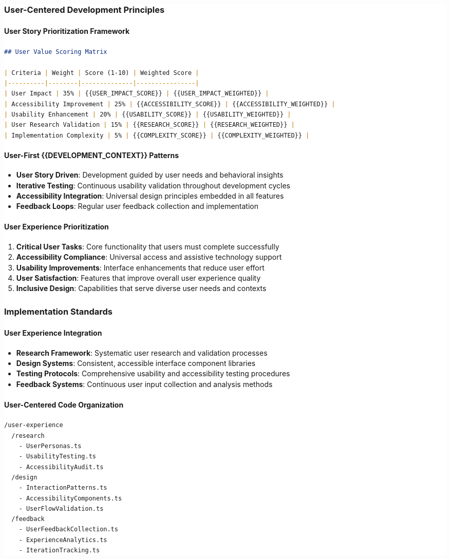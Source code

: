 ### User-Centered Development Principles

#### User Story Prioritization Framework
```markdown
## User Value Scoring Matrix

| Criteria | Weight | Score (1-10) | Weighted Score |
|----------|--------|--------------|----------------|
| User Impact | 35% | {{USER_IMPACT_SCORE}} | {{USER_IMPACT_WEIGHTED}} |
| Accessibility Improvement | 25% | {{ACCESSIBILITY_SCORE}} | {{ACCESSIBILITY_WEIGHTED}} |
| Usability Enhancement | 20% | {{USABILITY_SCORE}} | {{USABILITY_WEIGHTED}} |
| User Research Validation | 15% | {{RESEARCH_SCORE}} | {{RESEARCH_WEIGHTED}} |
| Implementation Complexity | 5% | {{COMPLEXITY_SCORE}} | {{COMPLEXITY_WEIGHTED}} |
```

#### User-First {{DEVELOPMENT_CONTEXT}} Patterns
- **User Story Driven**: Development guided by user needs and behavioral insights
- **Iterative Testing**: Continuous usability validation throughout development cycles
- **Accessibility Integration**: Universal design principles embedded in all features
- **Feedback Loops**: Regular user feedback collection and implementation

#### User Experience Prioritization
1. **Critical User Tasks**: Core functionality that users must complete successfully
2. **Accessibility Compliance**: Universal access and assistive technology support
3. **Usability Improvements**: Interface enhancements that reduce user effort
4. **User Satisfaction**: Features that improve overall user experience quality
5. **Inclusive Design**: Capabilities that serve diverse user needs and contexts

### Implementation Standards

#### User Experience Integration
- **Research Framework**: Systematic user research and validation processes
- **Design Systems**: Consistent, accessible interface component libraries
- **Testing Protocols**: Comprehensive usability and accessibility testing procedures
- **Feedback Systems**: Continuous user input collection and analysis methods

#### User-Centered Code Organization
```
/user-experience
  /research
    - UserPersonas.ts
    - UsabilityTesting.ts
    - AccessibilityAudit.ts
  /design
    - InteractionPatterns.ts
    - AccessibilityComponents.ts
    - UserFlowValidation.ts
  /feedback
    - UserFeedbackCollection.ts
    - ExperienceAnalytics.ts
    - IterationTracking.ts
```
